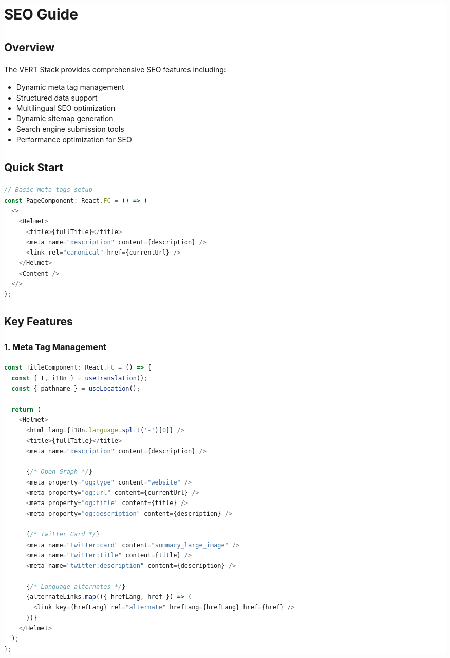 # SEO Guide

## Overview

The VERT Stack provides comprehensive SEO features including:

- Dynamic meta tag management
- Structured data support
- Multilingual SEO optimization
- Dynamic sitemap generation
- Search engine submission tools
- Performance optimization for SEO

## Quick Start

```typescript
// Basic meta tags setup
const PageComponent: React.FC = () => (
  <>
    <Helmet>
      <title>{fullTitle}</title>
      <meta name="description" content={description} />
      <link rel="canonical" href={currentUrl} />
    </Helmet>
    <Content />
  </>
);
```

## Key Features

### 1. Meta Tag Management

```typescript
const TitleComponent: React.FC = () => {
  const { t, i18n } = useTranslation();
  const { pathname } = useLocation();

  return (
    <Helmet>
      <html lang={i18n.language.split('-')[0]} />
      <title>{fullTitle}</title>
      <meta name="description" content={description} />

      {/* Open Graph */}
      <meta property="og:type" content="website" />
      <meta property="og:url" content={currentUrl} />
      <meta property="og:title" content={title} />
      <meta property="og:description" content={description} />

      {/* Twitter Card */}
      <meta name="twitter:card" content="summary_large_image" />
      <meta name="twitter:title" content={title} />
      <meta name="twitter:description" content={description} />

      {/* Language alternates */}
      {alternateLinks.map(({ hrefLang, href }) => (
        <link key={hrefLang} rel="alternate" hrefLang={hrefLang} href={href} />
      ))}
    </Helmet>
  );
};
```